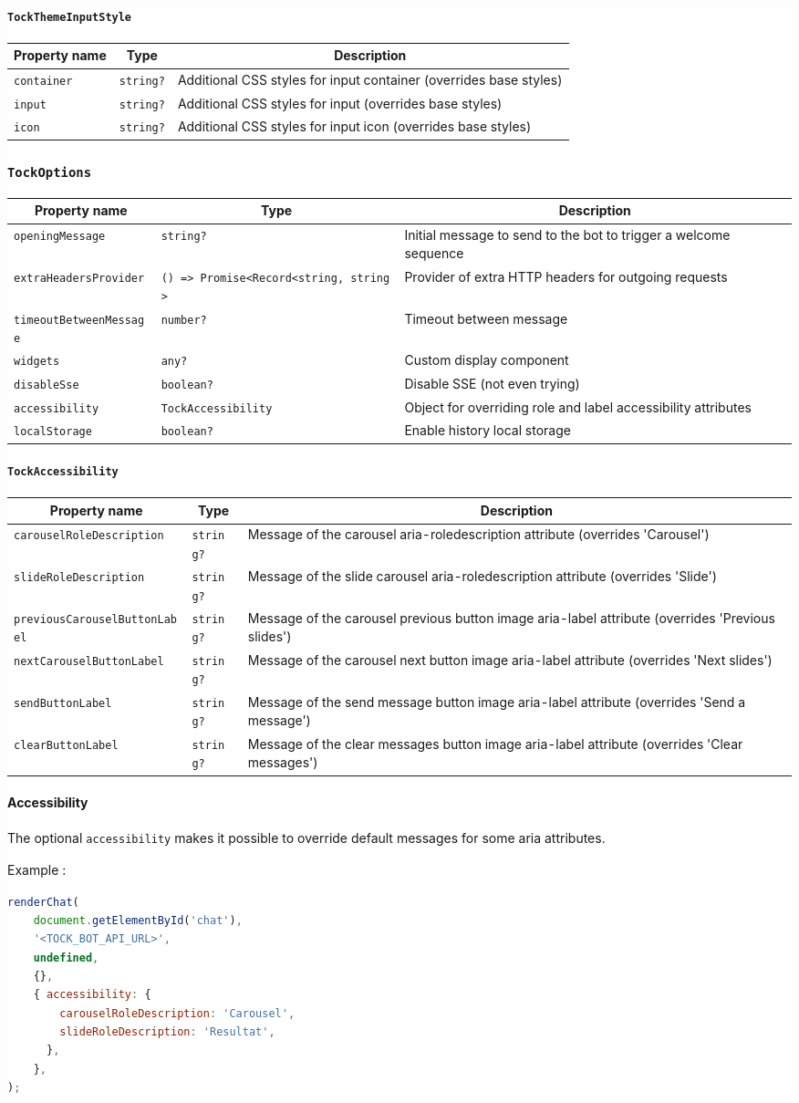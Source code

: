 #### `TockThemeInputStyle`

| Property name       | Type                   | Description                                                                      |
|---------------------|------------------------|----------------------------------------------------------------------------------|
| `container`         | `string?`              | Additional CSS styles for input container (overrides base styles)                |
| `input`             | `string?`              | Additional CSS styles for input (overrides base styles)                          |
| `icon`              | `string?`              | Additional CSS styles for input icon (overrides base styles)                     |

### `TockOptions`

| Property name                            | Type                                  | Description                                                      |
|------------------------------------------|---------------------------------------|------------------------------------------------------------------|
| `openingMessage`                         | `string?`                             | Initial message to send to the bot to trigger a welcome sequence |
| `extraHeadersProvider`                   | `() => Promise<Record<string, string>`| Provider of extra HTTP headers for outgoing requests             |
| `timeoutBetweenMessage`                  | `number?`                             | Timeout between message                                          |
| `widgets`                                | `any?`                                | Custom display component                                         |
| `disableSse`                             | `boolean?`                            | Disable SSE (not even trying)                                    |
| `accessibility`                          | `TockAccessibility`                   | Object for overriding role and label accessibility attributes    |
| `localStorage`                           | `boolean?`                            | Enable history local storage                                     |

#### `TockAccessibility`

| Property name                     | Type                   | Description                                                                                       |
|-----------------------------------|------------------------|---------------------------------------------------------------------------------------------------|
| `carouselRoleDescription`         | `string?`              | Message of the carousel aria-roledescription attribute (overrides 'Carousel')                     |
| `slideRoleDescription`            | `string?`              | Message of the slide carousel aria-roledescription attribute (overrides 'Slide')                  |
| `previousCarouselButtonLabel`     | `string?`              | Message of the carousel previous button image aria-label attribute (overrides 'Previous slides')  |
| `nextCarouselButtonLabel`         | `string?`              | Message of the carousel next button image aria-label attribute (overrides 'Next slides')          |
| `sendButtonLabel`                 | `string?`              | Message of the send message button image aria-label attribute (overrides 'Send a message')        |
| `clearButtonLabel`                | `string?`              | Message of the clear messages button image aria-label attribute (overrides 'Clear messages')      |

#### Accessibility

The optional `accessibility` makes it possible to override default messages for some aria attributes.

Example :

```js
renderChat(
    document.getElementById('chat'),
    '<TOCK_BOT_API_URL>',
    undefined,
    {},
    { accessibility: {
        carouselRoleDescription: 'Carousel',
        slideRoleDescription: 'Resultat',
      },
    },
);
```
